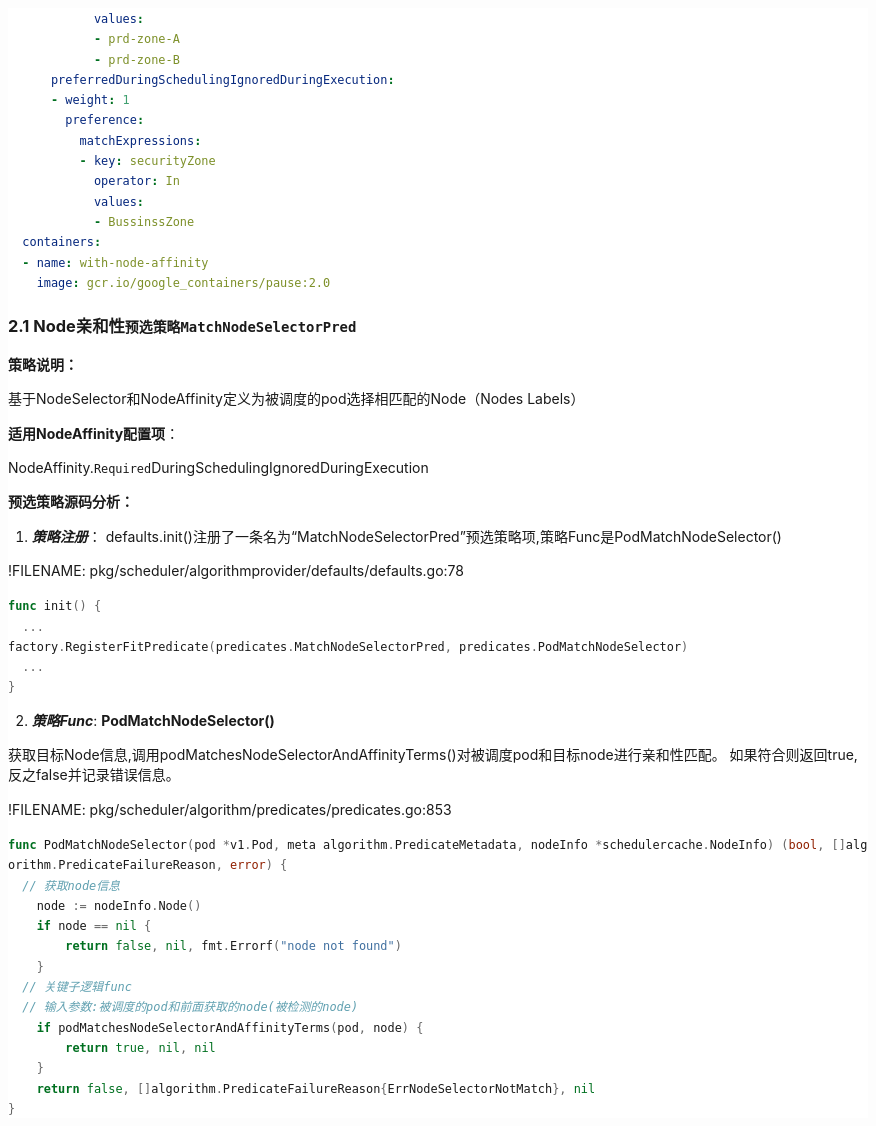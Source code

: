 ```yaml
            values:
            - prd-zone-A
            - prd-zone-B
      preferredDuringSchedulingIgnoredDuringExecution:
      - weight: 1
        preference:
          matchExpressions:
          - key: securityZone
            operator: In
            values:
            - BussinssZone
  containers:
  - name: with-node-affinity
    image: gcr.io/google_containers/pause:2.0
```

### 2.1 Node亲和性`预选策略MatchNodeSelectorPred` 

**策略说明：**

基于NodeSelector和NodeAffinity定义为被调度的pod选择相匹配的Node（Nodes Labels）

**适用NodeAffinity配置项**： 

NodeAffinity.`Required`DuringSchedulingIgnoredDuringExecution 

**预选策略源码分析：**

1. ***策略注册***： defaults.init()注册了一条名为“MatchNodeSelectorPred”预选策略项,策略Func是PodMatchNodeSelector()

!FILENAME: pkg/scheduler/algorithmprovider/defaults/defaults.go:78

```go
func init() {
  ...
factory.RegisterFitPredicate(predicates.MatchNodeSelectorPred, predicates.PodMatchNodeSelector)
  ...
}
```

2. ***策略Func***:  **PodMatchNodeSelector()** 

获取目标Node信息,调用podMatchesNodeSelectorAndAffinityTerms()对被调度pod和目标node进行亲和性匹配。 如果符合则返回true,反之false并记录错误信息。 

!FILENAME: pkg/scheduler/algorithm/predicates/predicates.go:853

```go
func PodMatchNodeSelector(pod *v1.Pod, meta algorithm.PredicateMetadata, nodeInfo *schedulercache.NodeInfo) (bool, []algorithm.PredicateFailureReason, error) {
  // 获取node信息
	node := nodeInfo.Node()
	if node == nil {
		return false, nil, fmt.Errorf("node not found")
	}
  // 关键子逻辑func
  // 输入参数:被调度的pod和前面获取的node(被检测的node)
	if podMatchesNodeSelectorAndAffinityTerms(pod, node) {
		return true, nil, nil
	}
	return false, []algorithm.PredicateFailureReason{ErrNodeSelectorNotMatch}, nil
}
```
